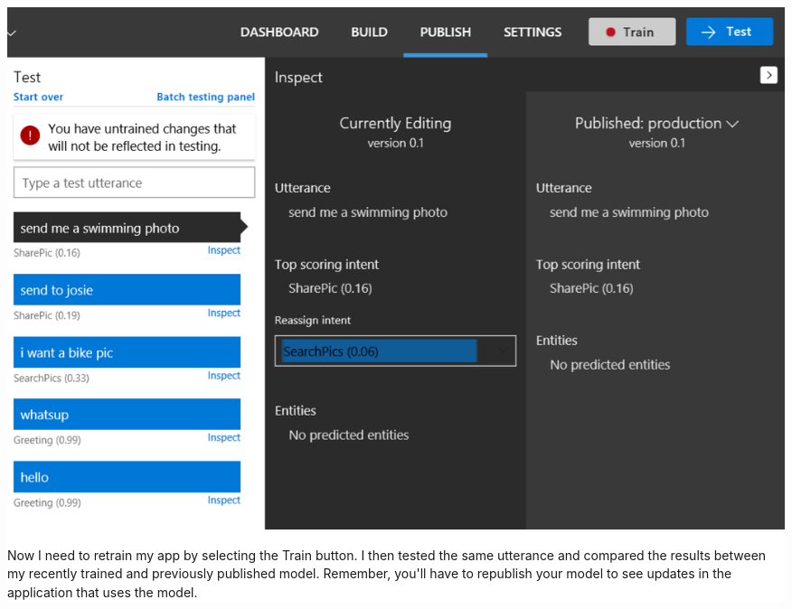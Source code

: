 ![Test LUIS](../images//ReassignIntent.png)

Now I need to retrain my app by selecting the Train button. I then tested the same utterance and compared the results between my recently trained and previously published model. Remember, you'll have to republish your model to see updates in the application that uses the model.
